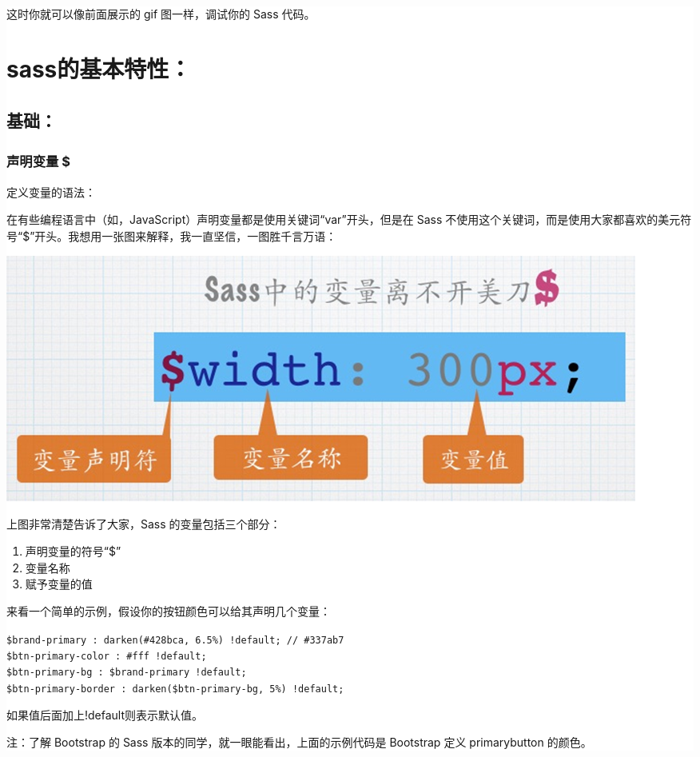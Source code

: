   

这时你就可以像前面展示的 gif 图一样，调试你的 Sass 代码。





# sass的基本特性：

## 基础：

### 声明变量  $ 

定义变量的语法：

在有些编程语言中（如，JavaScript）声明变量都是使用关键词“var”开头，但是在 Sass 不使用这个关键词，而是使用大家都喜欢的美元符号“$”开头。我想用一张图来解释，我一直坚信，一图胜千言万语：

![img](assets/551e065c0001435e07870307.jpg)

上图非常清楚告诉了大家，Sass 的变量包括三个部分：

1. 声明变量的符号“$”
2. 变量名称
3. 赋予变量的值

来看一个简单的示例，假设你的按钮颜色可以给其声明几个变量：

```
$brand-primary : darken(#428bca, 6.5%) !default; // #337ab7
$btn-primary-color : #fff !default;
$btn-primary-bg : $brand-primary !default;
$btn-primary-border : darken($btn-primary-bg, 5%) !default;
```

如果值后面加上!default则表示默认值。

注：了解 Bootstrap 的 Sass 版本的同学，就一眼能看出，上面的示例代码是 Bootstrap 定义 primarybutton 的颜色。

